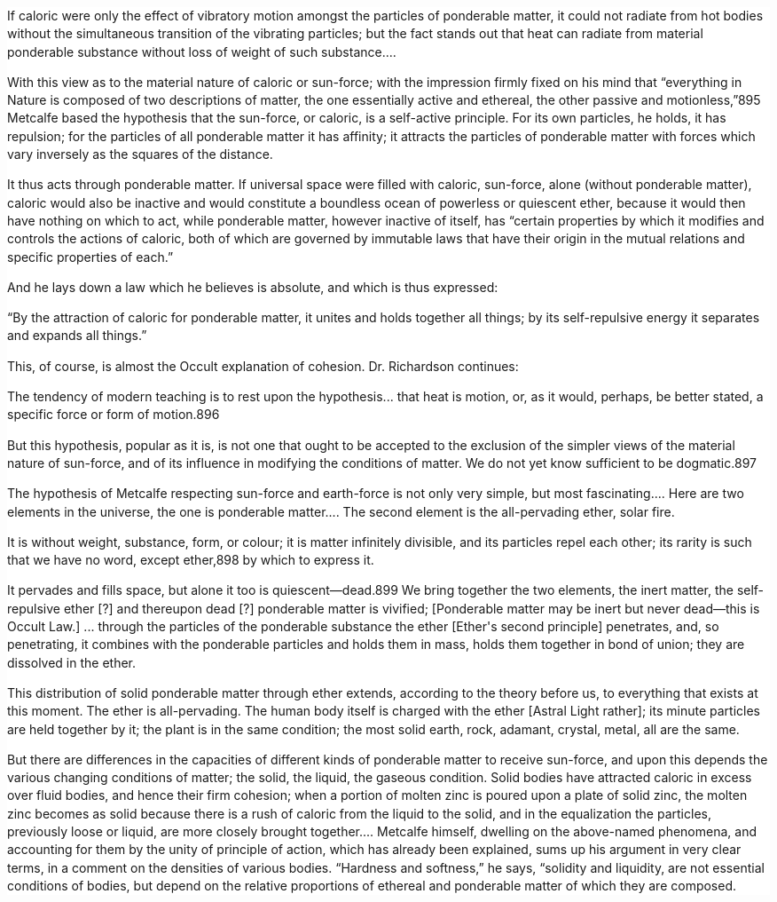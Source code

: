 If caloric were only the effect of vibratory motion amongst the particles of ponderable matter, it could not radiate from hot bodies without the simultaneous transition of the vibrating particles; but the fact stands out that heat can radiate from material ponderable substance without loss of weight of such substance.... 

With this view as to the material nature of caloric or sun-force; with the impression firmly fixed on his mind that “everything in Nature is composed of two descriptions of matter, the one essentially active and ethereal, the other passive and motionless,”895 Metcalfe based the hypothesis that the sun-force, or caloric, is a self-active principle. For its own particles, he holds, it has repulsion; for the particles of all ponderable matter it has affinity; it attracts the particles of ponderable matter with forces which vary inversely as the squares of the distance. 

It thus acts through ponderable matter. If universal space were filled with caloric, sun-force, alone (without ponderable matter), caloric would also be inactive and would constitute a boundless ocean of powerless or quiescent ether, because it would then have nothing on which to act, while ponderable matter, however inactive of itself, has “certain properties by which it modifies and controls the actions of caloric, both of which are governed by immutable laws that have their origin in the mutual relations and specific properties of each.”

And he lays down a law which he believes is absolute, and which is thus expressed:

“By the attraction of caloric for ponderable matter, it unites and holds together all things; by its self-repulsive energy it separates and expands all things.”

This, of course, is almost the Occult explanation of cohesion. Dr. Richardson continues:

The tendency of modern teaching is to rest upon the hypothesis... that heat is motion, or, as it would, perhaps, be better stated, a specific force or form of motion.896

But this hypothesis, popular as it is, is not one that ought to be accepted to the exclusion of the simpler views of the material nature of sun-force, and of its influence in modifying the conditions of matter. We do not yet know sufficient to be dogmatic.897

The hypothesis of Metcalfe respecting sun-force and earth-force is not only very simple, but most fascinating.... Here are two elements in the universe, the one is ponderable matter.... The second element is the all-pervading ether, solar fire. 

It is without weight, substance, form, or colour; it is matter infinitely divisible, and its particles repel each other; its rarity is such that we have no word, except ether,898 by which to express it. 

It pervades and fills space, but alone it too is quiescent—dead.899 We bring together the two elements, the inert matter, the self-repulsive ether [?] and thereupon dead [?] ponderable matter is vivified; [Ponderable matter may be inert but never dead—this is Occult Law.] ... through the particles of the ponderable substance the ether [Ether's second principle] penetrates, and, so penetrating, it combines with the ponderable particles and holds them in mass, holds them together in bond of union; they are dissolved in the ether.

This distribution of solid ponderable matter through ether extends, according to the theory before us, to everything that exists at this moment. The ether is all-pervading. The human body itself is charged with the ether [Astral Light rather]; its minute particles are held together by it; the plant is in the same condition; the most solid earth, rock, adamant, crystal, metal, all are the same. 

But there are differences in the capacities of different kinds of ponderable matter to receive sun-force, and upon this depends the various changing conditions of matter; the solid, the liquid, the gaseous condition. Solid bodies have attracted caloric in excess over fluid bodies, and hence their firm cohesion; when a portion of molten zinc is poured upon a plate of solid zinc, the molten zinc becomes as solid because there is a rush of caloric from the liquid to the solid, and in the equalization the particles, previously loose or liquid, are more closely brought together.... Metcalfe himself, dwelling on the above-named phenomena, and accounting for them by the unity of principle of action, which has already been explained, sums up his argument in very clear terms, in a comment on the densities of various bodies. “Hardness and softness,” he says, “solidity and liquidity, are not essential conditions of bodies, but depend on the relative proportions of ethereal and ponderable matter of which they are composed.
